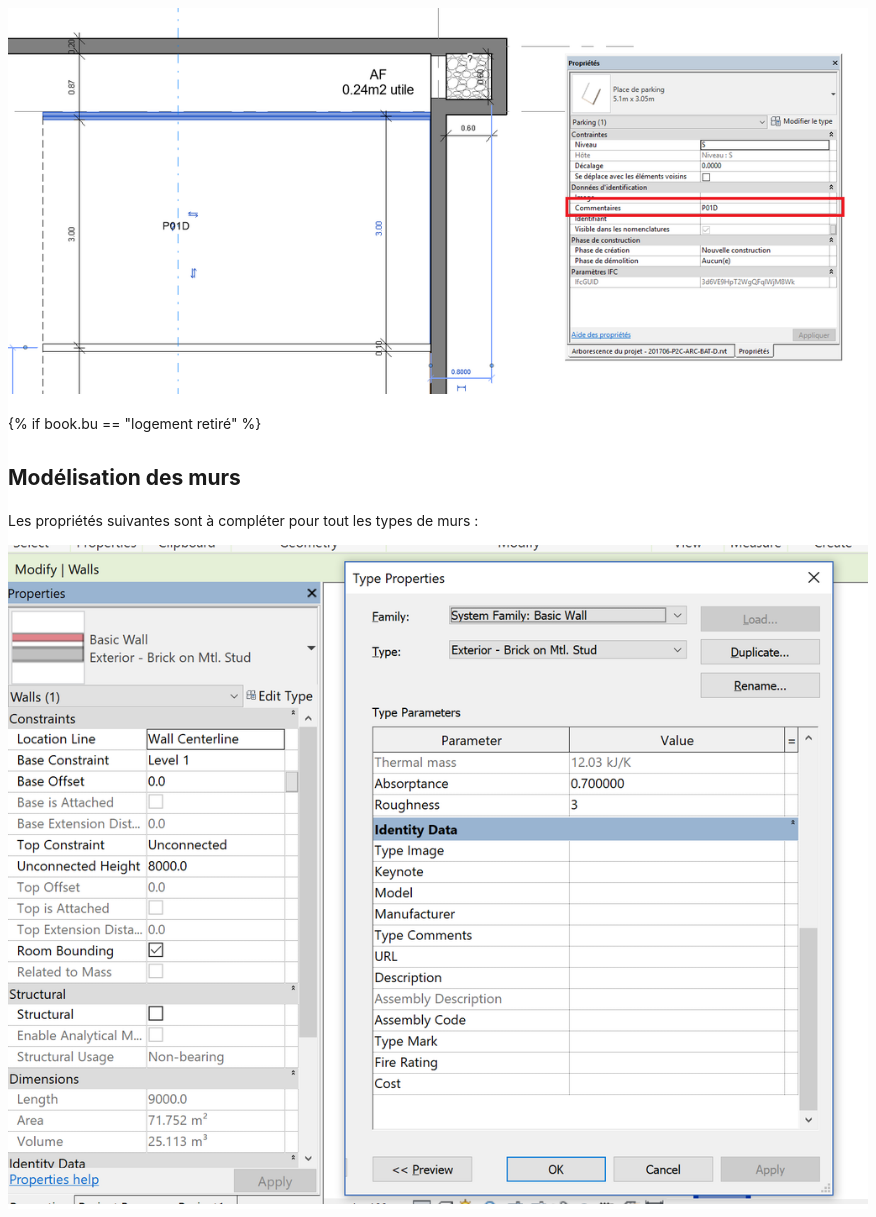 ![](/02_Modelisation/02_architecte/images/Parking.PNG)

{% if book.bu == "logement retiré" %}

## Modélisation des murs

Les propriétés suivantes sont à compléter pour tout les types de murs :

![](/02_Modelisation/02_architecte/images/TypeDeMur.png)
